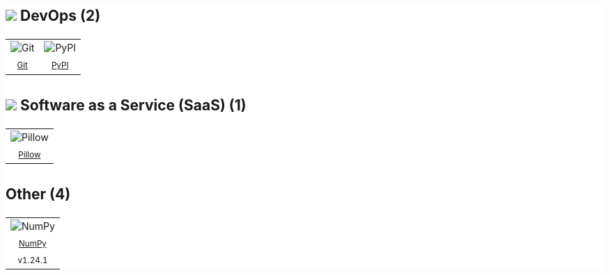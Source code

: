 </tr>
</table>

## <img src='https://img.stackshare.io/devops.svg'/> DevOps (2)
<table><tr>
  <td align='center'>
  <img width='36' height='36' src='https://img.stackshare.io/service/1046/git.png' alt='Git'>
  <br>
  <sub><a href="http://git-scm.com/">Git</a></sub>
  <br>
  <sub></sub>
</td>

<td align='center'>
  <img width='36' height='36' src='https://img.stackshare.io/service/12572/-RIWgodF_400x400.jpg' alt='PyPI'>
  <br>
  <sub><a href="https://pypi.org/">PyPI</a></sub>
  <br>
  <sub></sub>
</td>

</tr>
</table>

## <img src='https://img.stackshare.io/saas.svg'/> Software as a Service (SaaS) (1)
<table><tr>
  <td align='center'>
  <img width='36' height='36' src='https://img.stackshare.io/service/2375/default_1f67b0ca7416a9f52beb655f90b5602d5ef74b75.jpg' alt='Pillow'>
  <br>
  <sub><a href="https://python-pillow.github.io/">Pillow</a></sub>
  <br>
  <sub></sub>
</td>

</tr>
</table>

## Other (4)
<table><tr>
  <td align='center'>
  <img width='36' height='36' src='https://img.stackshare.io/service/2179/default_332f874a2edb2686f578aa6389313efcea1eec41.png' alt='NumPy'>
  <br>
  <sub><a href="http://www.numpy.org/">NumPy</a></sub>
  <br>
  <sub>v1.24.1</sub>
</td>
